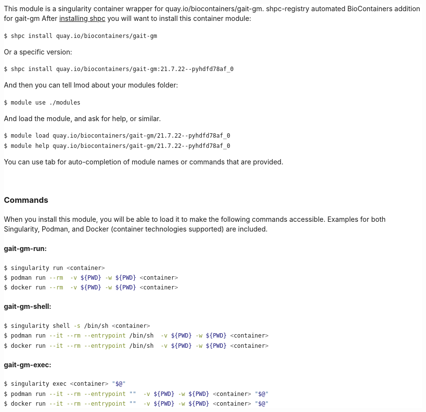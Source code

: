 
This module is a singularity container wrapper for quay.io/biocontainers/gait-gm.
shpc-registry automated BioContainers addition for gait-gm
After [installing shpc](#install) you will want to install this container module:


```bash
$ shpc install quay.io/biocontainers/gait-gm
```

Or a specific version:

```bash
$ shpc install quay.io/biocontainers/gait-gm:21.7.22--pyhdfd78af_0
```

And then you can tell lmod about your modules folder:

```bash
$ module use ./modules
```

And load the module, and ask for help, or similar.

```bash
$ module load quay.io/biocontainers/gait-gm/21.7.22--pyhdfd78af_0
$ module help quay.io/biocontainers/gait-gm/21.7.22--pyhdfd78af_0
```

You can use tab for auto-completion of module names or commands that are provided.

<br>

### Commands

When you install this module, you will be able to load it to make the following commands accessible.
Examples for both Singularity, Podman, and Docker (container technologies supported) are included.

#### gait-gm-run:

```bash
$ singularity run <container>
$ podman run --rm  -v ${PWD} -w ${PWD} <container>
$ docker run --rm  -v ${PWD} -w ${PWD} <container>
```

#### gait-gm-shell:

```bash
$ singularity shell -s /bin/sh <container>
$ podman run --it --rm --entrypoint /bin/sh  -v ${PWD} -w ${PWD} <container>
$ docker run --it --rm --entrypoint /bin/sh  -v ${PWD} -w ${PWD} <container>
```

#### gait-gm-exec:

```bash
$ singularity exec <container> "$@"
$ podman run --it --rm --entrypoint ""  -v ${PWD} -w ${PWD} <container> "$@"
$ docker run --it --rm --entrypoint ""  -v ${PWD} -w ${PWD} <container> "$@"
```
